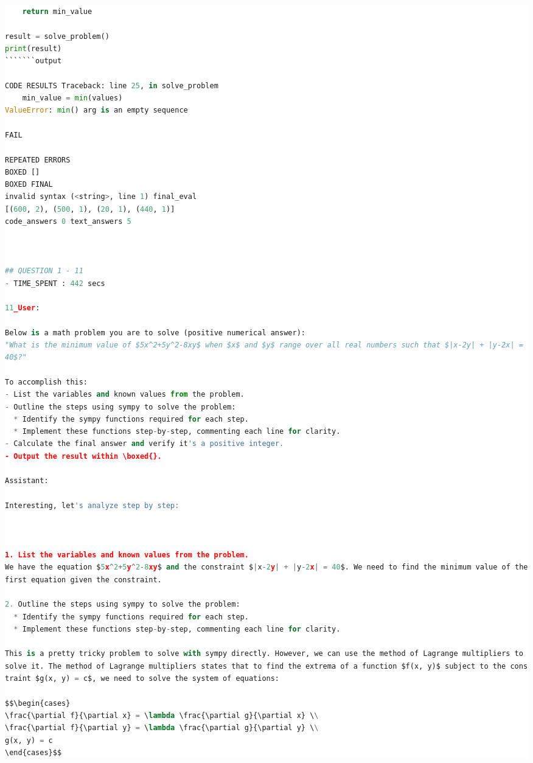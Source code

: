 ```python
    return min_value

result = solve_problem()
print(result)
```````output

CODE RESULTS Traceback: line 25, in solve_problem
    min_value = min(values)
ValueError: min() arg is an empty sequence

FAIL

REPEATED ERRORS
BOXED []
BOXED FINAL 
invalid syntax (<string>, line 1) final_eval
[(600, 2), (500, 1), (20, 1), (440, 1)]
code_answers 0 text_answers 5



## QUESTION 1 - 11 
- TIME_SPENT : 442 secs

11_User:

Below is a math problem you are to solve (positive numerical answer):
"What is the minimum value of $5x^2+5y^2-8xy$ when $x$ and $y$ range over all real numbers such that $|x-2y| + |y-2x| = 40$?"

To accomplish this:
- List the variables and known values from the problem.
- Outline the steps using sympy to solve the problem:
  * Identify the sympy functions required for each step.
  * Implement these functions step-by-step, commenting each line for clarity.
- Calculate the final answer and verify it's a positive integer.
- Output the result within \boxed{}.

Assistant:

Interesting, let's analyze step by step:



1. List the variables and known values from the problem.
We have the equation $5x^2+5y^2-8xy$ and the constraint $|x-2y| + |y-2x| = 40$. We need to find the minimum value of the first equation given the constraint.

2. Outline the steps using sympy to solve the problem:
  * Identify the sympy functions required for each step.
  * Implement these functions step-by-step, commenting each line for clarity.

This is a pretty tricky problem to solve with sympy directly. However, we can use the method of Lagrange multipliers to solve it. The method of Lagrange multipliers states that to find the extrema of a function $f(x, y)$ subject to the constraint $g(x, y) = c$, we need to solve the system of equations:

$$\begin{cases}
\frac{\partial f}{\partial x} = \lambda \frac{\partial g}{\partial x} \\
\frac{\partial f}{\partial y} = \lambda \frac{\partial g}{\partial y} \\
g(x, y) = c
\end{cases}$$

```